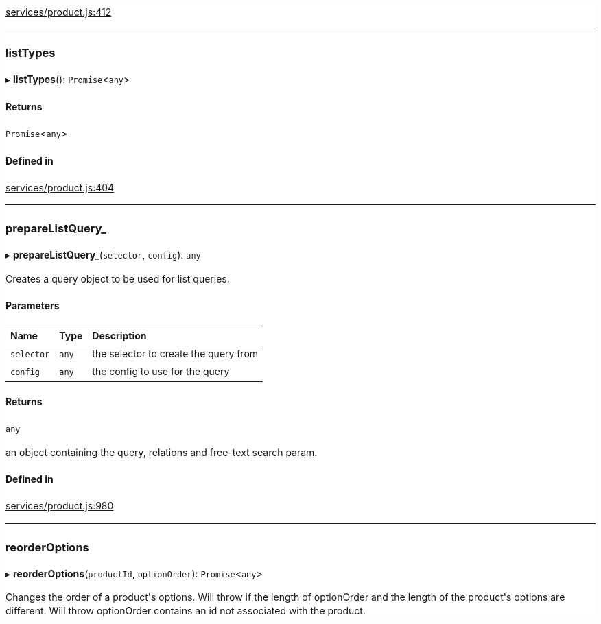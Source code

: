 [services/product.js:412](https://github.com/edihasaj/medusa/blob/1cc4f9ac/packages/medusa/src/services/product.js#L412)

___

### listTypes

▸ **listTypes**(): `Promise`<`any`\>

#### Returns

`Promise`<`any`\>

#### Defined in

[services/product.js:404](https://github.com/edihasaj/medusa/blob/1cc4f9ac/packages/medusa/src/services/product.js#L404)

___

### prepareListQuery\_

▸ **prepareListQuery_**(`selector`, `config`): `any`

Creates a query object to be used for list queries.

#### Parameters

| Name | Type | Description |
| :------ | :------ | :------ |
| `selector` | `any` | the selector to create the query from |
| `config` | `any` | the config to use for the query |

#### Returns

`any`

an object containing the query, relations and free-text
  search param.

#### Defined in

[services/product.js:980](https://github.com/edihasaj/medusa/blob/1cc4f9ac/packages/medusa/src/services/product.js#L980)

___

### reorderOptions

▸ **reorderOptions**(`productId`, `optionOrder`): `Promise`<`any`\>

Changes the order of a product's options. Will throw if the length of
optionOrder and the length of the product's options are different. Will
throw optionOrder contains an id not associated with the product.
